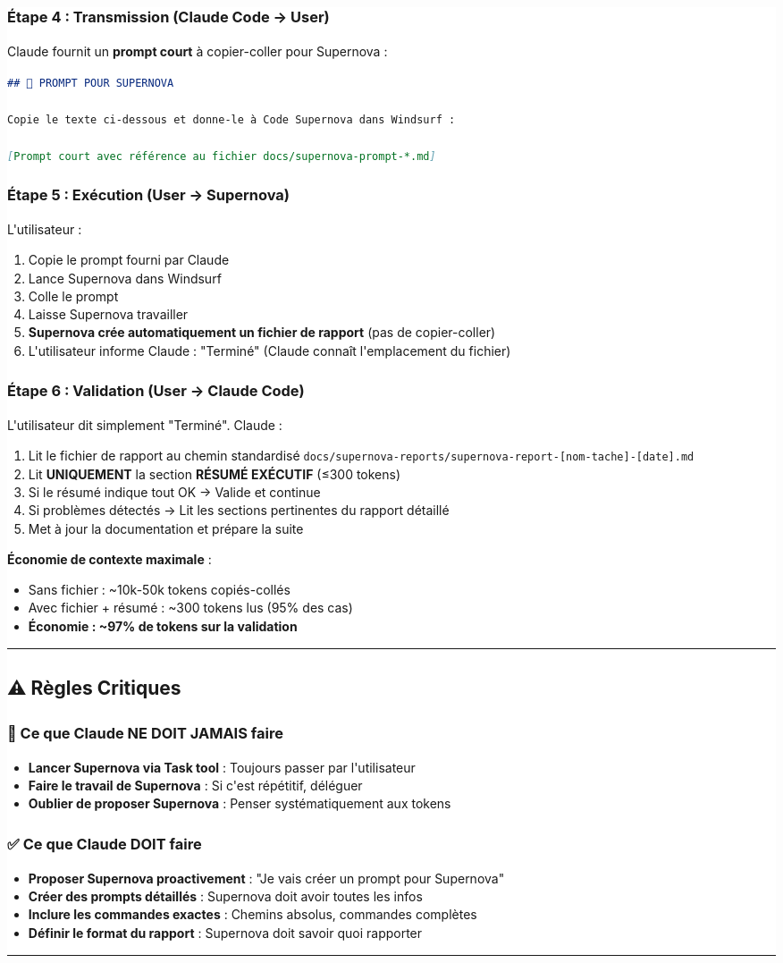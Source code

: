 ### Étape 4 : Transmission (Claude Code → User)
Claude fournit un **prompt court** à copier-coller pour Supernova :

```markdown
## 🚀 PROMPT POUR SUPERNOVA

Copie le texte ci-dessous et donne-le à Code Supernova dans Windsurf :

[Prompt court avec référence au fichier docs/supernova-prompt-*.md]
```

### Étape 5 : Exécution (User → Supernova)
L'utilisateur :
1. Copie le prompt fourni par Claude
2. Lance Supernova dans Windsurf
3. Colle le prompt
4. Laisse Supernova travailler
5. **Supernova crée automatiquement un fichier de rapport** (pas de copier-coller)
6. L'utilisateur informe Claude : "Terminé" (Claude connaît l'emplacement du fichier)

### Étape 6 : Validation (User → Claude Code)
L'utilisateur dit simplement "Terminé". Claude :
1. Lit le fichier de rapport au chemin standardisé `docs/supernova-reports/supernova-report-[nom-tache]-[date].md`
2. Lit **UNIQUEMENT** la section **RÉSUMÉ EXÉCUTIF** (≤300 tokens)
3. Si le résumé indique tout OK → Valide et continue
4. Si problèmes détectés → Lit les sections pertinentes du rapport détaillé
5. Met à jour la documentation et prépare la suite

**Économie de contexte maximale** :
- Sans fichier : ~10k-50k tokens copiés-collés
- Avec fichier + résumé : ~300 tokens lus (95% des cas)
- **Économie : ~97% de tokens sur la validation**

---

## ⚠️ Règles Critiques

### 🚫 Ce que Claude NE DOIT JAMAIS faire
- **Lancer Supernova via Task tool** : Toujours passer par l'utilisateur
- **Faire le travail de Supernova** : Si c'est répétitif, déléguer
- **Oublier de proposer Supernova** : Penser systématiquement aux tokens

### ✅ Ce que Claude DOIT faire
- **Proposer Supernova proactivement** : "Je vais créer un prompt pour Supernova"
- **Créer des prompts détaillés** : Supernova doit avoir toutes les infos
- **Inclure les commandes exactes** : Chemins absolus, commandes complètes
- **Définir le format du rapport** : Supernova doit savoir quoi rapporter

---
